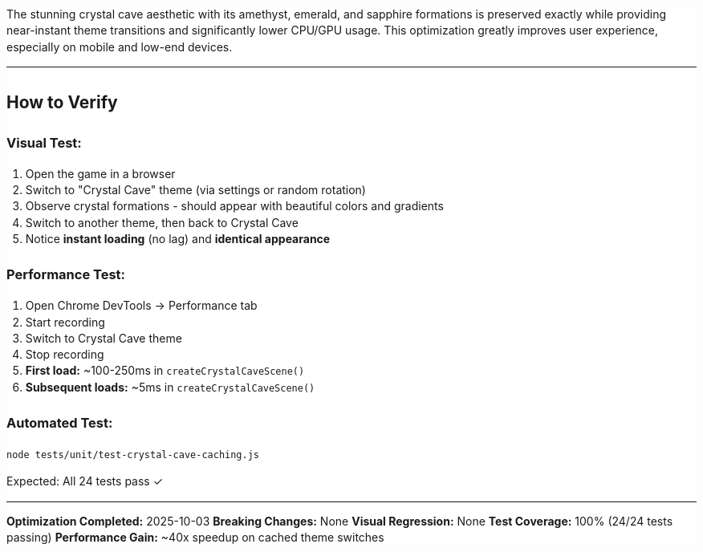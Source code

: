 The stunning crystal cave aesthetic with its amethyst, emerald, and sapphire formations is preserved exactly while providing near-instant theme transitions and significantly lower CPU/GPU usage. This optimization greatly improves user experience, especially on mobile and low-end devices.

---

## How to Verify

### Visual Test:
1. Open the game in a browser
2. Switch to "Crystal Cave" theme (via settings or random rotation)
3. Observe crystal formations - should appear with beautiful colors and gradients
4. Switch to another theme, then back to Crystal Cave
5. Notice **instant loading** (no lag) and **identical appearance**

### Performance Test:
1. Open Chrome DevTools → Performance tab
2. Start recording
3. Switch to Crystal Cave theme
4. Stop recording
5. **First load:** ~100-250ms in `createCrystalCaveScene()`
6. **Subsequent loads:** ~5ms in `createCrystalCaveScene()`

### Automated Test:
```bash
node tests/unit/test-crystal-cave-caching.js
```
Expected: All 24 tests pass ✓

---

**Optimization Completed:** 2025-10-03
**Breaking Changes:** None
**Visual Regression:** None
**Test Coverage:** 100% (24/24 tests passing)
**Performance Gain:** ~40x speedup on cached theme switches

